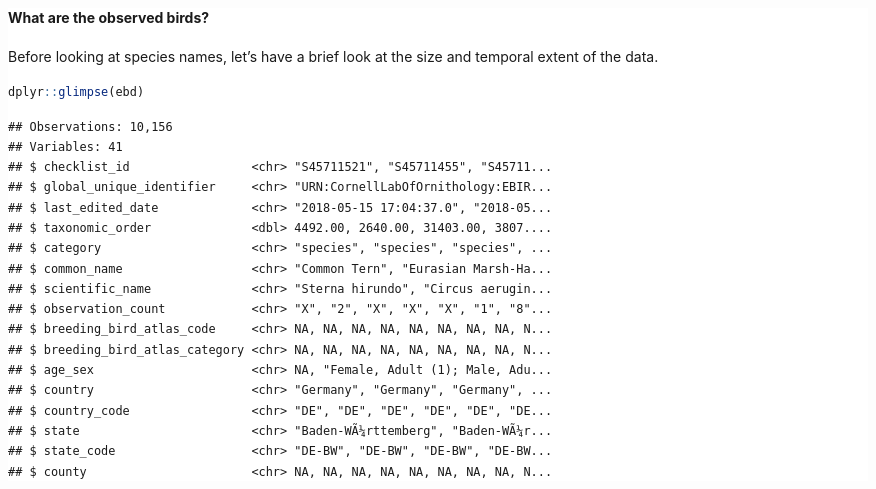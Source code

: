 #### What are the observed birds?

Before looking at species names, let’s have a brief look at the size and
temporal extent of the data.

``` r
dplyr::glimpse(ebd)
```

    ## Observations: 10,156
    ## Variables: 41
    ## $ checklist_id                 <chr> "S45711521", "S45711455", "S45711...
    ## $ global_unique_identifier     <chr> "URN:CornellLabOfOrnithology:EBIR...
    ## $ last_edited_date             <chr> "2018-05-15 17:04:37.0", "2018-05...
    ## $ taxonomic_order              <dbl> 4492.00, 2640.00, 31403.00, 3807....
    ## $ category                     <chr> "species", "species", "species", ...
    ## $ common_name                  <chr> "Common Tern", "Eurasian Marsh-Ha...
    ## $ scientific_name              <chr> "Sterna hirundo", "Circus aerugin...
    ## $ observation_count            <chr> "X", "2", "X", "X", "X", "1", "8"...
    ## $ breeding_bird_atlas_code     <chr> NA, NA, NA, NA, NA, NA, NA, NA, N...
    ## $ breeding_bird_atlas_category <chr> NA, NA, NA, NA, NA, NA, NA, NA, N...
    ## $ age_sex                      <chr> NA, "Female, Adult (1); Male, Adu...
    ## $ country                      <chr> "Germany", "Germany", "Germany", ...
    ## $ country_code                 <chr> "DE", "DE", "DE", "DE", "DE", "DE...
    ## $ state                        <chr> "Baden-WÃ¼rttemberg", "Baden-WÃ¼r...
    ## $ state_code                   <chr> "DE-BW", "DE-BW", "DE-BW", "DE-BW...
    ## $ county                       <chr> NA, NA, NA, NA, NA, NA, NA, NA, N...